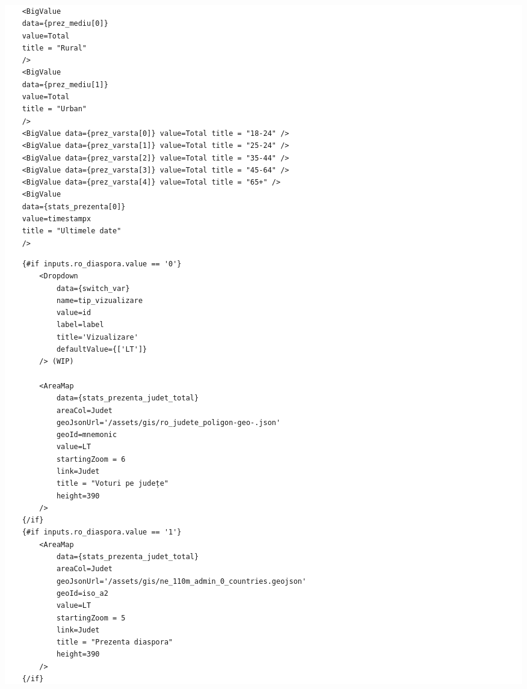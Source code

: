         <BigValue
        data={prez_mediu[0]}
        value=Total
        title = "Rural"
        />
        <BigValue
        data={prez_mediu[1]}
        value=Total
        title = "Urban"
        />
        <BigValue data={prez_varsta[0]} value=Total title = "18-24" />
        <BigValue data={prez_varsta[1]} value=Total title = "25-24" />
        <BigValue data={prez_varsta[2]} value=Total title = "35-44" />
        <BigValue data={prez_varsta[3]} value=Total title = "45-64" />
        <BigValue data={prez_varsta[4]} value=Total title = "65+" />
        <BigValue 
        data={stats_prezenta[0]} 
        value=timestampx
        title = "Ultimele date"
        />
   </div>
   <div class="col-span-2">
  
        {#if inputs.ro_diaspora.value == '0'}
            <Dropdown
                data={switch_var} 
                name=tip_vizualizare
                value=id
                label=label
                title='Vizualizare'
                defaultValue={['LT']}	
            /> (WIP)
            
            <AreaMap 
                data={stats_prezenta_judet_total} 
                areaCol=Judet
                geoJsonUrl='/assets/gis/ro_judete_poligon-geo-.json'
                geoId=mnemonic
                value=LT
                startingZoom = 6
                link=Judet
                title = "Voturi pe județe"
                height=390
            />  
        {/if}
        {#if inputs.ro_diaspora.value == '1'}
            <AreaMap 
                data={stats_prezenta_judet_total} 
                areaCol=Judet
                geoJsonUrl='/assets/gis/ne_110m_admin_0_countries.geojson'
                geoId=iso_a2
                value=LT
                startingZoom = 5
                link=Judet
                title = "Prezenta diaspora"
                height=390
            />  
        {/if}
